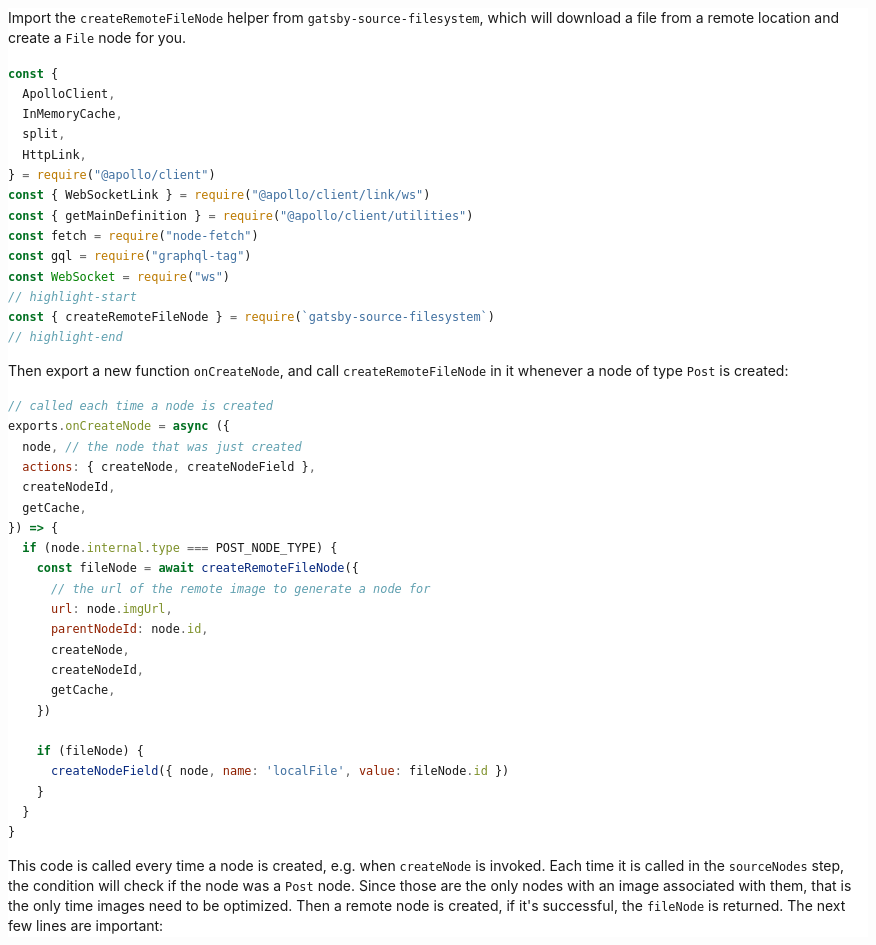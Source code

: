 Import the `createRemoteFileNode` helper from `gatsby-source-filesystem`, which will download a file from a remote location and create a `File` node for you.

```javascript:title=source-plugin/gatsby-node.js
const {
  ApolloClient,
  InMemoryCache,
  split,
  HttpLink,
} = require("@apollo/client")
const { WebSocketLink } = require("@apollo/client/link/ws")
const { getMainDefinition } = require("@apollo/client/utilities")
const fetch = require("node-fetch")
const gql = require("graphql-tag")
const WebSocket = require("ws")
// highlight-start
const { createRemoteFileNode } = require(`gatsby-source-filesystem`)
// highlight-end
```

Then export a new function `onCreateNode`, and call `createRemoteFileNode` in it whenever a node of type `Post` is created:

```javascript:title=source-plugin/gatsby-node.js
// called each time a node is created
exports.onCreateNode = async ({
  node, // the node that was just created
  actions: { createNode, createNodeField },
  createNodeId,
  getCache,
}) => {
  if (node.internal.type === POST_NODE_TYPE) {
    const fileNode = await createRemoteFileNode({
      // the url of the remote image to generate a node for
      url: node.imgUrl,
      parentNodeId: node.id,
      createNode,
      createNodeId,
      getCache,
    })

    if (fileNode) {
      createNodeField({ node, name: 'localFile', value: fileNode.id })
    }
  }
}
```

This code is called every time a node is created, e.g. when `createNode` is invoked. Each time it is called in the `sourceNodes` step, the condition will check if the node was a `Post` node. Since those are the only nodes with an image associated with them, that is the only time images need to be optimized. Then a remote node is created, if it's successful, the `fileNode` is returned. The next few lines are important:
